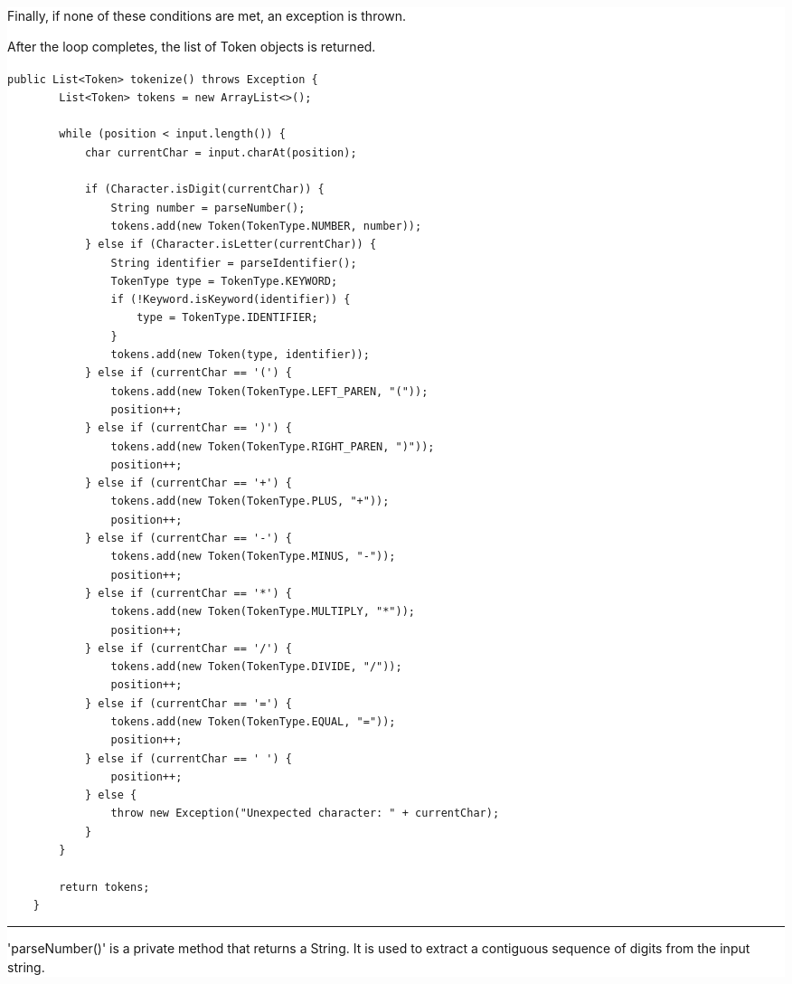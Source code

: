 Finally, if none of these conditions are met, an exception is thrown.

After the loop completes, the list of Token objects is returned.

```
public List<Token> tokenize() throws Exception {
        List<Token> tokens = new ArrayList<>();

        while (position < input.length()) {
            char currentChar = input.charAt(position);

            if (Character.isDigit(currentChar)) {
                String number = parseNumber();
                tokens.add(new Token(TokenType.NUMBER, number));
            } else if (Character.isLetter(currentChar)) {
                String identifier = parseIdentifier();
                TokenType type = TokenType.KEYWORD;
                if (!Keyword.isKeyword(identifier)) {
                    type = TokenType.IDENTIFIER;
                }
                tokens.add(new Token(type, identifier));
            } else if (currentChar == '(') {
                tokens.add(new Token(TokenType.LEFT_PAREN, "("));
                position++;
            } else if (currentChar == ')') {
                tokens.add(new Token(TokenType.RIGHT_PAREN, ")"));
                position++;
            } else if (currentChar == '+') {
                tokens.add(new Token(TokenType.PLUS, "+"));
                position++;
            } else if (currentChar == '-') {
                tokens.add(new Token(TokenType.MINUS, "-"));
                position++;
            } else if (currentChar == '*') {
                tokens.add(new Token(TokenType.MULTIPLY, "*"));
                position++;
            } else if (currentChar == '/') {
                tokens.add(new Token(TokenType.DIVIDE, "/"));
                position++;
            } else if (currentChar == '=') {
                tokens.add(new Token(TokenType.EQUAL, "="));
                position++;
            } else if (currentChar == ' ') {
                position++;
            } else {
                throw new Exception("Unexpected character: " + currentChar);
            }
        }

        return tokens;
    }
```
---
'parseNumber()' is a private method that returns a String. It is used to extract a contiguous sequence of digits from the input string.
